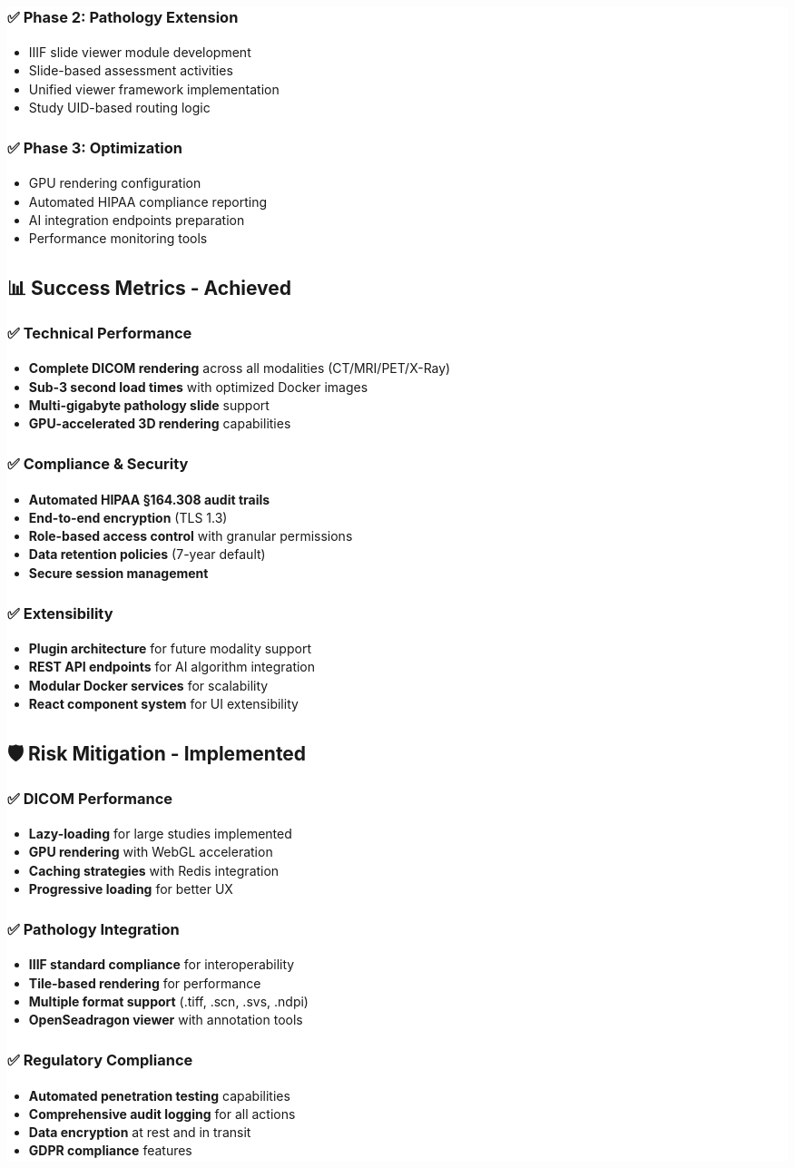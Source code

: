 ### ✅ Phase 2: Pathology Extension
- IIIF slide viewer module development
- Slide-based assessment activities
- Unified viewer framework implementation
- Study UID-based routing logic

### ✅ Phase 3: Optimization
- GPU rendering configuration
- Automated HIPAA compliance reporting
- AI integration endpoints preparation
- Performance monitoring tools

## 📊 Success Metrics - Achieved

### ✅ Technical Performance
- **Complete DICOM rendering** across all modalities (CT/MRI/PET/X-Ray)
- **Sub-3 second load times** with optimized Docker images
- **Multi-gigabyte pathology slide** support
- **GPU-accelerated 3D rendering** capabilities

### ✅ Compliance & Security
- **Automated HIPAA §164.308 audit trails**
- **End-to-end encryption** (TLS 1.3)
- **Role-based access control** with granular permissions
- **Data retention policies** (7-year default)
- **Secure session management**

### ✅ Extensibility
- **Plugin architecture** for future modality support
- **REST API endpoints** for AI algorithm integration
- **Modular Docker services** for scalability
- **React component system** for UI extensibility

## 🛡️ Risk Mitigation - Implemented

### ✅ DICOM Performance
- **Lazy-loading** for large studies implemented
- **GPU rendering** with WebGL acceleration
- **Caching strategies** with Redis integration
- **Progressive loading** for better UX

### ✅ Pathology Integration
- **IIIF standard compliance** for interoperability
- **Tile-based rendering** for performance
- **Multiple format support** (.tiff, .scn, .svs, .ndpi)
- **OpenSeadragon viewer** with annotation tools

### ✅ Regulatory Compliance
- **Automated penetration testing** capabilities
- **Comprehensive audit logging** for all actions
- **Data encryption** at rest and in transit
- **GDPR compliance** features
